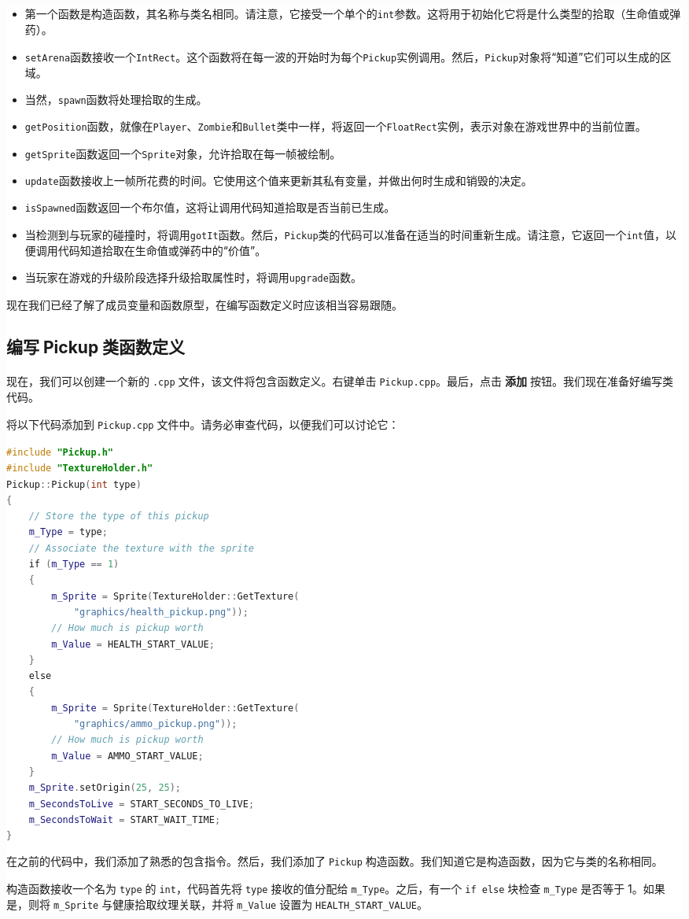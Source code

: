 +   第一个函数是构造函数，其名称与类名相同。请注意，它接受一个单个的`int`参数。这将用于初始化它将是什么类型的拾取（生命值或弹药）。

+   `setArena`函数接收一个`IntRect`。这个函数将在每一波的开始时为每个`Pickup`实例调用。然后，`Pickup`对象将“知道”它们可以生成的区域。

+   当然，`spawn`函数将处理拾取的生成。

+   `getPosition`函数，就像在`Player`、`Zombie`和`Bullet`类中一样，将返回一个`FloatRect`实例，表示对象在游戏世界中的当前位置。

+   `getSprite`函数返回一个`Sprite`对象，允许拾取在每一帧被绘制。

+   `update`函数接收上一帧所花费的时间。它使用这个值来更新其私有变量，并做出何时生成和销毁的决定。

+   `isSpawned`函数返回一个布尔值，这将让调用代码知道拾取是否当前已生成。

+   当检测到与玩家的碰撞时，将调用`gotIt`函数。然后，`Pickup`类的代码可以准备在适当的时间重新生成。请注意，它返回一个`int`值，以便调用代码知道拾取在生命值或弹药中的“价值”。

+   当玩家在游戏的升级阶段选择升级拾取属性时，将调用`upgrade`函数。

现在我们已经了解了成员变量和函数原型，在编写函数定义时应该相当容易跟随。

## 编写 Pickup 类函数定义

现在，我们可以创建一个新的 `.cpp` 文件，该文件将包含函数定义。右键单击 `Pickup.cpp`。最后，点击 **添加** 按钮。我们现在准备好编写类代码。

将以下代码添加到 `Pickup.cpp` 文件中。请务必审查代码，以便我们可以讨论它：

```cpp
#include "Pickup.h"
#include "TextureHolder.h"
Pickup::Pickup(int type)
{
    // Store the type of this pickup
    m_Type = type;
    // Associate the texture with the sprite
    if (m_Type == 1)
    {
        m_Sprite = Sprite(TextureHolder::GetTexture(
            "graphics/health_pickup.png"));
        // How much is pickup worth
        m_Value = HEALTH_START_VALUE;
    }
    else
    {
        m_Sprite = Sprite(TextureHolder::GetTexture(
            "graphics/ammo_pickup.png"));
        // How much is pickup worth
        m_Value = AMMO_START_VALUE;
    }
    m_Sprite.setOrigin(25, 25);
    m_SecondsToLive = START_SECONDS_TO_LIVE;
    m_SecondsToWait = START_WAIT_TIME;
}
```

在之前的代码中，我们添加了熟悉的包含指令。然后，我们添加了 `Pickup` 构造函数。我们知道它是构造函数，因为它与类的名称相同。

构造函数接收一个名为 `type` 的 `int`，代码首先将 `type` 接收的值分配给 `m_Type`。之后，有一个 `if else` 块检查 `m_Type` 是否等于 1。如果是，则将 `m_Sprite` 与健康拾取纹理关联，并将 `m_Value` 设置为 `HEALTH_START_VALUE`。

